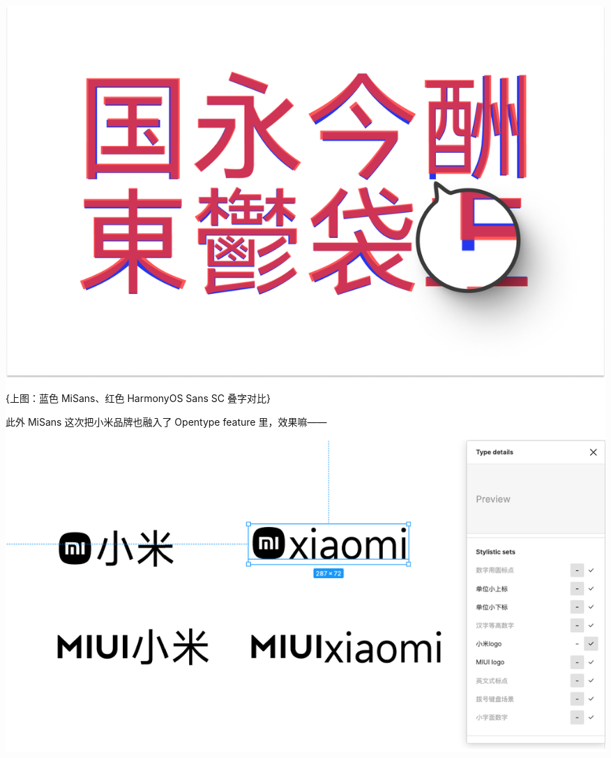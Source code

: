 ![compare.png](Scenes%20Weekly%20%2337.assets/compare.png)

{上图：蓝色 MiSans、红色 HarmonyOS Sans SC 叠字对比}

此外 MiSans 这次把小米品牌也融入了 Opentype feature 里，效果嘛——

![屏幕快照 2021-12-29 的 22.13.25 下午.png](Scenes%20Weekly%20%2337.assets/%E5%B1%8F%E5%B9%95%E5%BF%AB%E7%85%A7%202021-12-29%20%E7%9A%84%2022.13.25%20%E4%B8%8B%E5%8D%88.png)
